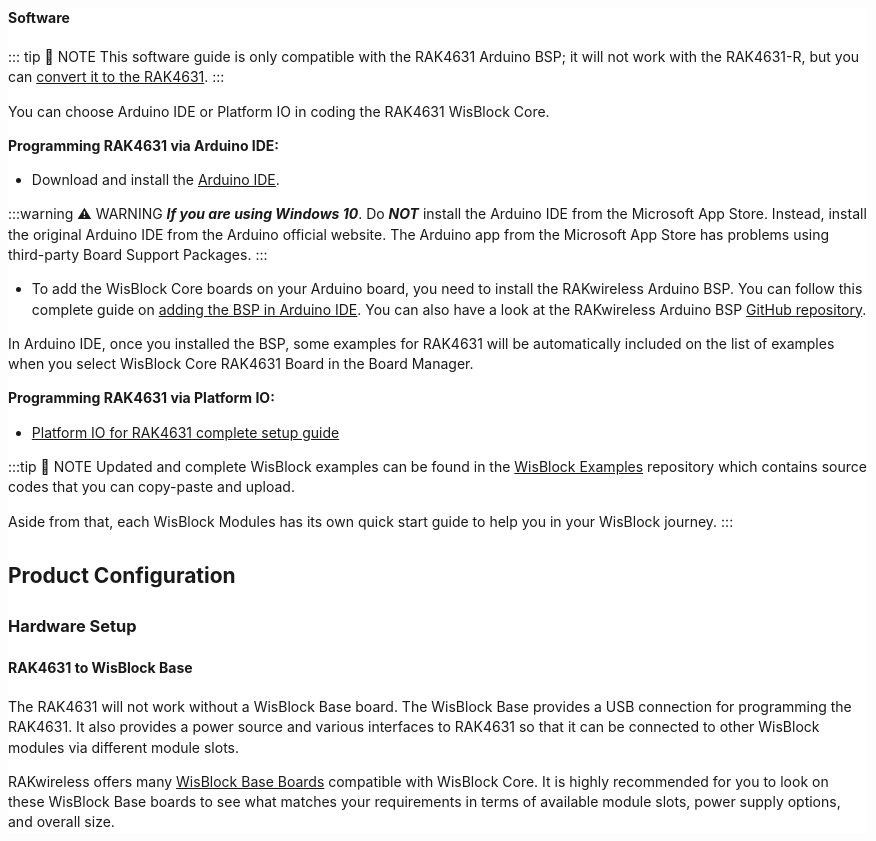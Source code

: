 
#### Software

::: tip 📝 NOTE
This software guide is only compatible with the RAK4631 Arduino BSP; it will not work with the RAK4631-R, but you can [convert it to the RAK4631](https://docs.rakwireless.com/Product-Categories/WisBlock/RAK4631-R/DFU/#converting-rak4631-r-to-rak4631).
:::

You can choose Arduino IDE or Platform IO in coding the RAK4631 WisBlock Core.

<b>Programming RAK4631 via Arduino IDE:</b>

- Download and install the [Arduino IDE](https://www.arduino.cc/en/Main/Software).

:::warning ⚠️ WARNING
_**If you are using Windows 10**_.
Do _**NOT**_ install the Arduino IDE from the Microsoft App Store. Instead, install the original Arduino IDE from the Arduino official website. The Arduino app from the Microsoft App Store has problems using third-party Board Support Packages.
:::

- To add the WisBlock Core boards on your Arduino board, you need to install the RAKwireless Arduino BSP. You can follow this complete guide on [adding the BSP in Arduino IDE](https://docs.rakwireless.com/Knowledge-Hub/Learn/Installation-of-Board-Support-Package-in-Arduino-IDE/). You can also have a look at the RAKwireless Arduino BSP [GitHub repository](https://github.com/RAKWireless/RAKwireless-Arduino-BSP-Index).

In Arduino IDE, once you installed the BSP, some examples for RAK4631 will be automatically included on the list of examples when you select WisBlock Core RAK4631 Board in the Board Manager.

<b>Programming RAK4631 via Platform IO:</b>

- [Platform IO for RAK4631 complete setup guide](https://docs.rakwireless.com/Knowledge-Hub/Learn/Board-Support-Package-Installation-in-PlatformIO/)

:::tip 📝 NOTE
Updated and complete WisBlock examples can be found in the [WisBlock Examples](https://github.com/RAKWireless/WisBlock/tree/master/examples) repository which contains source codes that you can copy-paste and upload.

Aside from that, each WisBlock Modules has its own quick start guide to help you in your WisBlock journey.
:::

## Product Configuration

### Hardware Setup

#### RAK4631 to WisBlock Base

The RAK4631 will not work without a WisBlock Base board. The WisBlock Base provides a USB connection for programming the RAK4631. It also provides a power source and various interfaces to RAK4631 so that it can be connected to other WisBlock modules via different module slots.

RAKwireless offers many [WisBlock Base Boards](https://store.rakwireless.com/collections/wisblock-base) compatible with WisBlock Core. It is highly recommended for you to look on these WisBlock Base boards to see what matches your requirements in terms of available module slots, power supply options, and overall size.
